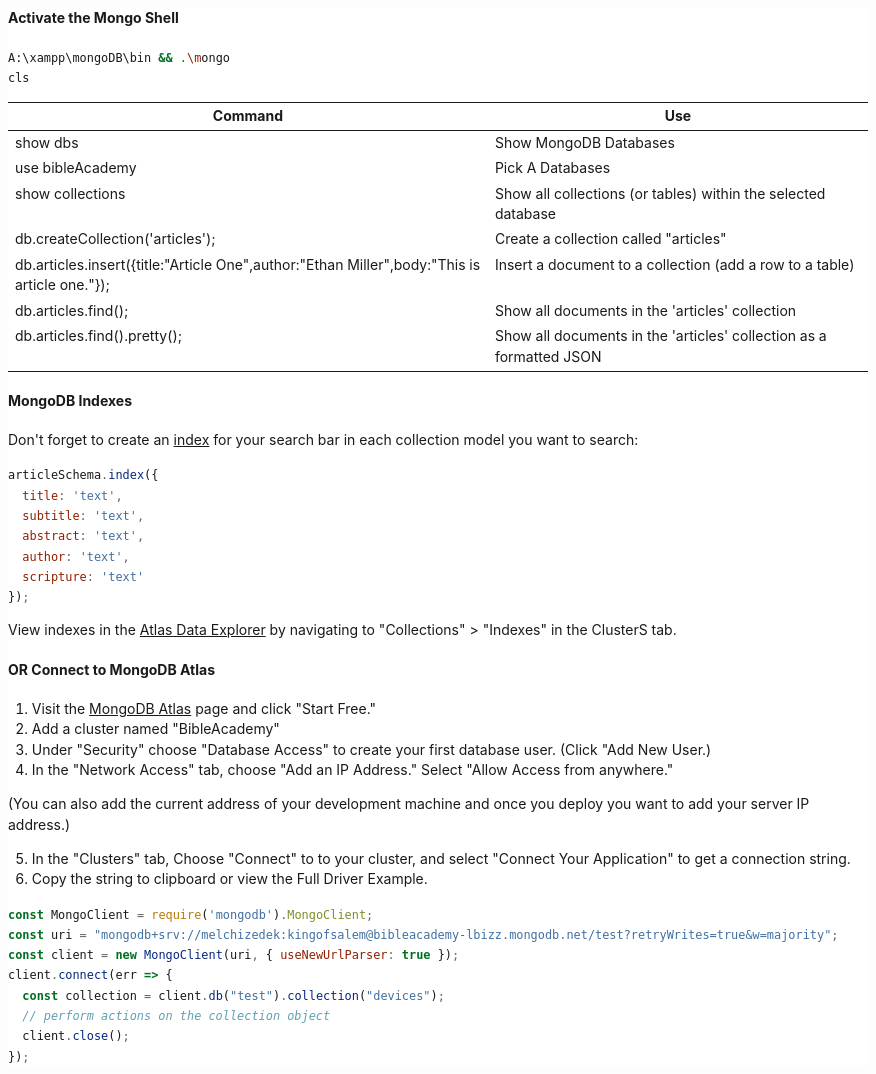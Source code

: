 #### Activate the Mongo Shell

``` bash
A:\xampp\mongoDB\bin && .\mongo
cls
```

| Command | Use |
|---|---|
| show dbs | Show MongoDB Databases |
| use bibleAcademy | Pick A Databases |
| show collections | Show all collections (or tables) within the selected database |
| db.createCollection('articles'); | Create a collection called "articles" |
| db.articles.insert({title:"Article One",author:"Ethan Miller",body:"This is article one."}); | Insert a document to a collection (add a row to a table) |
| db.articles.find(); | Show all documents in the 'articles' collection |
| db.articles.find().pretty(); | Show all documents in the 'articles' collection as a formatted JSON |

#### MongoDB Indexes

Don't forget to create an [index](https://mongoosejs.com/docs/guide.html#indexes) for your search bar in each collection model you want to search:

``` js
articleSchema.index({
  title: 'text',
  subtitle: 'text',
  abstract: 'text',
  author: 'text',
  scripture: 'text'
});
```

View indexes in the [Atlas Data Explorer](https://www.youtube.com/watch?v=gn5FUqjKltk) by navigating to "Collections" > "Indexes" in the ClusterS tab.

#### OR Connect to MongoDB Atlas

1. Visit the [MongoDB Atlas](https://www.mongodb.com/cloud/atlas) page and click "Start Free."
1. Add a cluster named "BibleAcademy"
1. Under "Security" choose "Database Access" to create your first database user. (Click "Add New User.)
1. In the "Network Access" tab, choose "Add an IP Address." Select "Allow Access from anywhere."

(You can also add the current address of your development machine and once you deploy you want to add your server IP address.)

5. In the "Clusters" tab, Choose "Connect" to to your cluster, and select "Connect Your Application" to get a connection string.
1. Copy the string to clipboard or view the Full Driver Example.

``` js
const MongoClient = require('mongodb').MongoClient;
const uri = "mongodb+srv://melchizedek:kingofsalem@bibleacademy-lbizz.mongodb.net/test?retryWrites=true&w=majority";
const client = new MongoClient(uri, { useNewUrlParser: true });
client.connect(err => {
  const collection = client.db("test").collection("devices");
  // perform actions on the collection object
  client.close();
});
```
